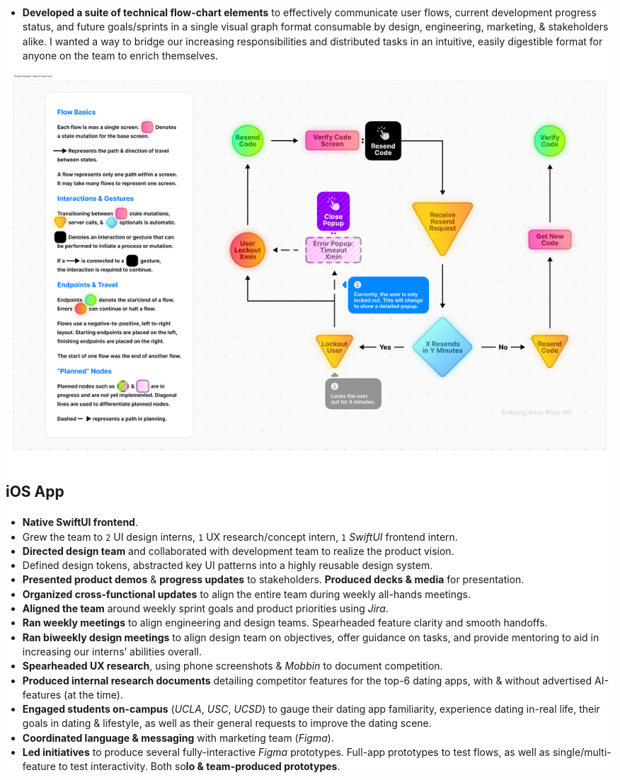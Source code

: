 - **Developed a suite of technical flow-chart elements** to effectively communicate user flows, current development progress status, and future goals/sprints in a single visual graph format consumable by design, engineering, marketing, & stakeholders alike. I wanted a way to bridge our increasing responsibilities and distributed tasks in an intuitive, easily digestible format for anyone on the team to enrich themselves.

![_Dataing User Flow Kit, **2024**_](/public/photos/dataing/dataing-user-flow-kit.png "Dataing User Flow Kit, Alfred R. Duarte _2024_")

## iOS App

- **Native SwiftUI frontend**.
- Grew the team to `2` UI design interns, `1` UX research/concept intern, `1` _SwiftUI_ frontend intern.
- **Directed design team** and collaborated with development team to realize the product vision.
- Defined design tokens, abstracted key UI patterns into a highly reusable design system.
- **Presented product demos** & **progress updates** to stakeholders. **Produced decks & media** for presentation.
- **Organized cross-functional updates** to align the entire team during weekly all-hands meetings.
- **Aligned the team** around weekly sprint goals and product priorities using _Jira_.
- **Ran weekly meetings** to align engineering and design teams. Spearheaded feature clarity and smooth handoffs.
- **Ran biweekly design meetings** to align design team on objectives, offer guidance on tasks, and provide mentoring to aid in increasing our interns’ abilities overall.
- **Spearheaded UX research**, using phone screenshots & _Mobbin_ to document competition.
- **Produced internal research documents** detailing competitor features for the top-6 dating apps, with & without advertised AI-features (at the time).
- **Engaged students on-campus** (_UCLA_, _USC_, _UCSD_) to gauge their dating app familiarity, experience dating in-real life, their goals in dating & lifestyle, as well as their general requests to improve the dating scene.
- **Coordinated language & messaging** with marketing team (_Figma_).
- **Led initiatives** to produce several fully-interactive _Figma_ prototypes. Full-app prototypes to test flows, as well as single/multi-feature to test interactivity. Both so**lo & team-produced prototypes**.
